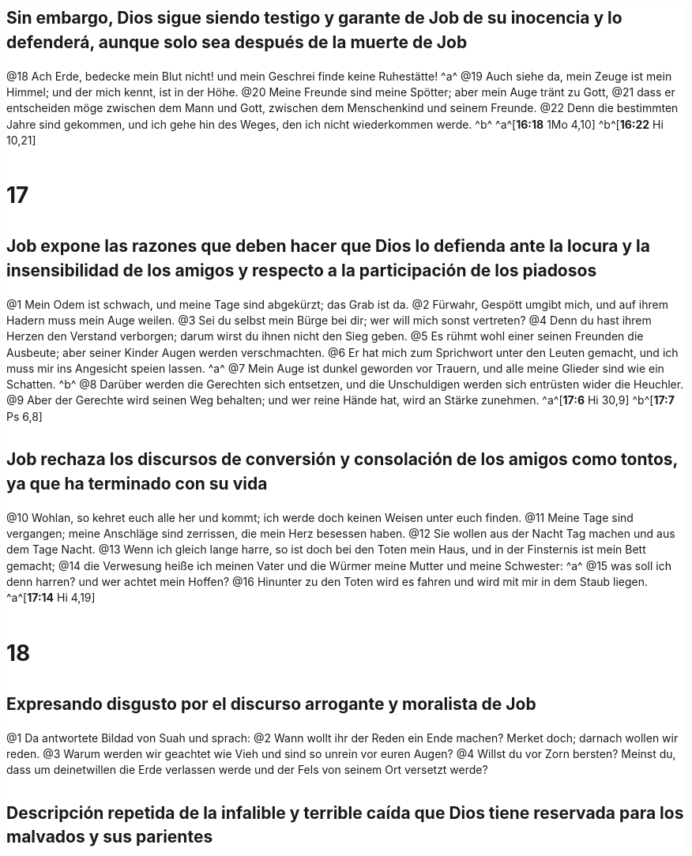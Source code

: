 ## Sin embargo, Dios sigue siendo testigo y garante de Job de su inocencia y lo defenderá, aunque solo sea después de la muerte de Job
@18 Ach Erde, bedecke mein Blut nicht! und mein Geschrei finde keine Ruhestätte! ^a^ @19 Auch siehe da, mein Zeuge ist mein Himmel; und der mich kennt, ist in der Höhe. @20 Meine Freunde sind meine Spötter; aber mein Auge tränt zu Gott, @21 dass er entscheiden möge zwischen dem Mann und Gott, zwischen dem Menschenkind und seinem Freunde. @22 Denn die bestimmten Jahre sind gekommen, und ich gehe hin des Weges, den ich nicht wiederkommen werde. ^b^ 
^a^[**16:18** 1Mo 4,10] ^b^[**16:22** Hi 10,21]

# 17
## Job expone las razones que deben hacer que Dios lo defienda ante la locura y la insensibilidad de los amigos y respecto a la participación de los piadosos
@1 Mein Odem ist schwach, und meine Tage sind abgekürzt; das Grab ist da. @2 Fürwahr, Gespött umgibt mich, und auf ihrem Hadern muss mein Auge weilen. @3 Sei du selbst mein Bürge bei dir; wer will mich sonst vertreten? @4 Denn du hast ihrem Herzen den Verstand verborgen; darum wirst du ihnen nicht den Sieg geben. @5 Es rühmt wohl einer seinen Freunden die Ausbeute; aber seiner Kinder Augen werden verschmachten. @6 Er hat mich zum Sprichwort unter den Leuten gemacht, und ich muss mir ins Angesicht speien lassen. ^a^ @7 Mein Auge ist dunkel geworden vor Trauern, und alle meine Glieder sind wie ein Schatten. ^b^ @8 Darüber werden die Gerechten sich entsetzen, und die Unschuldigen werden sich entrüsten wider die Heuchler. @9 Aber der Gerechte wird seinen Weg behalten; und wer reine Hände hat, wird an Stärke zunehmen.
^a^[**17:6** Hi 30,9] ^b^[**17:7** Ps 6,8]

## Job rechaza los discursos de conversión y consolación de los amigos como tontos, ya que ha terminado con su vida
@10 Wohlan, so kehret euch alle her und kommt; ich werde doch keinen Weisen unter euch finden. @11 Meine Tage sind vergangen; meine Anschläge sind zerrissen, die mein Herz besessen haben. @12 Sie wollen aus der Nacht Tag machen und aus dem Tage Nacht. @13 Wenn ich gleich lange harre, so ist doch bei den Toten mein Haus, und in der Finsternis ist mein Bett gemacht; @14 die Verwesung heiße ich meinen Vater und die Würmer meine Mutter und meine Schwester: ^a^ @15 was soll ich denn harren? und wer achtet mein Hoffen? @16 Hinunter zu den Toten wird es fahren und wird mit mir in dem Staub liegen.
^a^[**17:14** Hi 4,19]

# 18
## Expresando disgusto por el discurso arrogante y moralista de Job
@1 Da antwortete Bildad von Suah und sprach: @2 Wann wollt ihr der Reden ein Ende machen? Merket doch; darnach wollen wir reden. @3 Warum werden wir geachtet wie Vieh und sind so unrein vor euren Augen? @4 Willst du vor Zorn bersten? Meinst du, dass um deinetwillen die Erde verlassen werde und der Fels von seinem Ort versetzt werde? 

## Descripción repetida de la infalible y terrible caída que Dios tiene reservada para los malvados y sus parientes